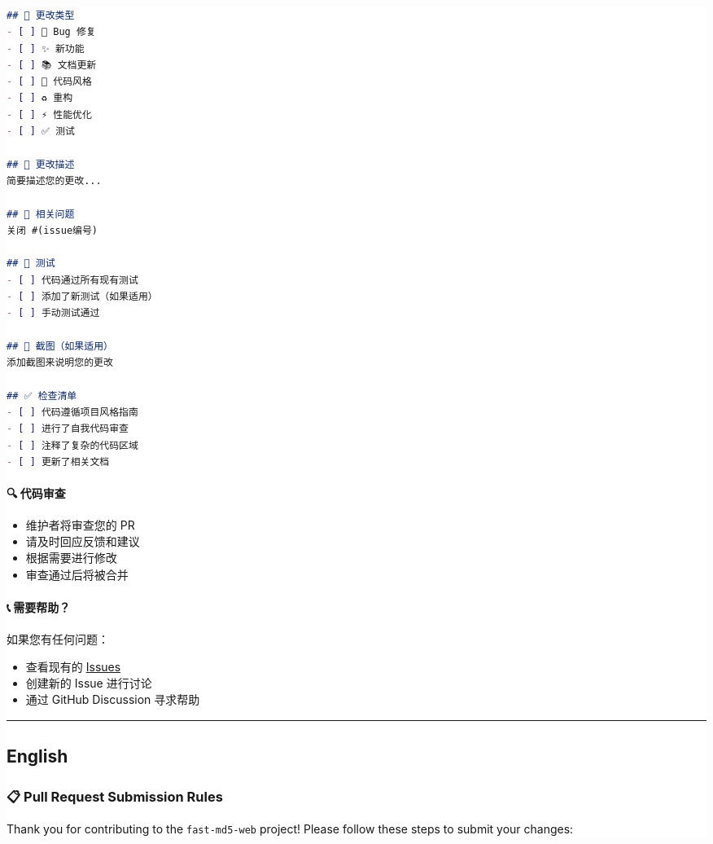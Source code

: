 ```markdown
## 📝 更改类型
- [ ] 🐛 Bug 修复
- [ ] ✨ 新功能
- [ ] 📚 文档更新
- [ ] 🎨 代码风格
- [ ] ♻️ 重构
- [ ] ⚡ 性能优化
- [ ] ✅ 测试

## 📖 更改描述
简要描述您的更改...

## 🔗 相关问题
关闭 #(issue编号)

## 🧪 测试
- [ ] 代码通过所有现有测试
- [ ] 添加了新测试（如果适用）
- [ ] 手动测试通过

## 📸 截图（如果适用）
添加截图来说明您的更改

## ✅ 检查清单
- [ ] 代码遵循项目风格指南
- [ ] 进行了自我代码审查
- [ ] 注释了复杂的代码区域
- [ ] 更新了相关文档
```

#### 🔍 代码审查

- 维护者将审查您的 PR
- 请及时回应反馈和建议
- 根据需要进行修改
- 审查通过后将被合并

#### 📞 需要帮助？

如果您有任何问题：
- 查看现有的 [Issues](https://github.com/XueHua-s/rust-wasm-calculate-file-md5/issues)
- 创建新的 Issue 进行讨论
- 通过 GitHub Discussion 寻求帮助

---

## English

### 📋 Pull Request Submission Rules

Thank you for contributing to the `fast-md5-web` project! Please follow these steps to submit your changes:
